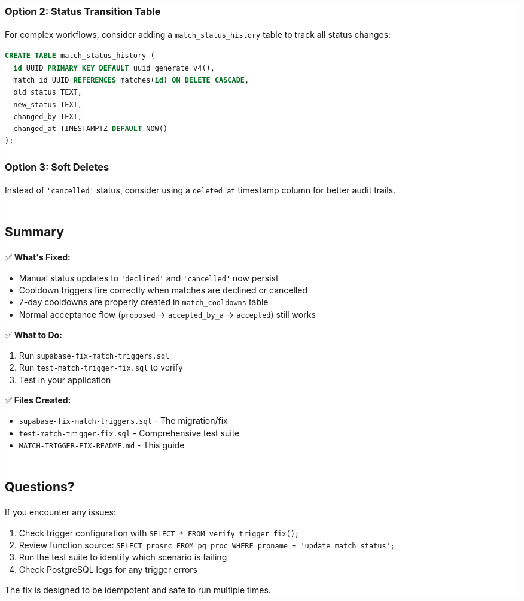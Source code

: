 ### Option 2: Status Transition Table
For complex workflows, consider adding a `match_status_history` table to track all status changes:

```sql
CREATE TABLE match_status_history (
  id UUID PRIMARY KEY DEFAULT uuid_generate_v4(),
  match_id UUID REFERENCES matches(id) ON DELETE CASCADE,
  old_status TEXT,
  new_status TEXT,
  changed_by TEXT,
  changed_at TIMESTAMPTZ DEFAULT NOW()
);
```

### Option 3: Soft Deletes
Instead of `'cancelled'` status, consider using a `deleted_at` timestamp column for better audit trails.

---

## Summary

✅ **What's Fixed:**
- Manual status updates to `'declined'` and `'cancelled'` now persist
- Cooldown triggers fire correctly when matches are declined or cancelled
- 7-day cooldowns are properly created in `match_cooldowns` table
- Normal acceptance flow (`proposed` → `accepted_by_a` → `accepted`) still works

✅ **What to Do:**
1. Run `supabase-fix-match-triggers.sql`
2. Run `test-match-trigger-fix.sql` to verify
3. Test in your application

✅ **Files Created:**
- `supabase-fix-match-triggers.sql` - The migration/fix
- `test-match-trigger-fix.sql` - Comprehensive test suite
- `MATCH-TRIGGER-FIX-README.md` - This guide

---

## Questions?

If you encounter any issues:

1. Check trigger configuration with `SELECT * FROM verify_trigger_fix();`
2. Review function source: `SELECT prosrc FROM pg_proc WHERE proname = 'update_match_status';`
3. Run the test suite to identify which scenario is failing
4. Check PostgreSQL logs for any trigger errors

The fix is designed to be idempotent and safe to run multiple times.
